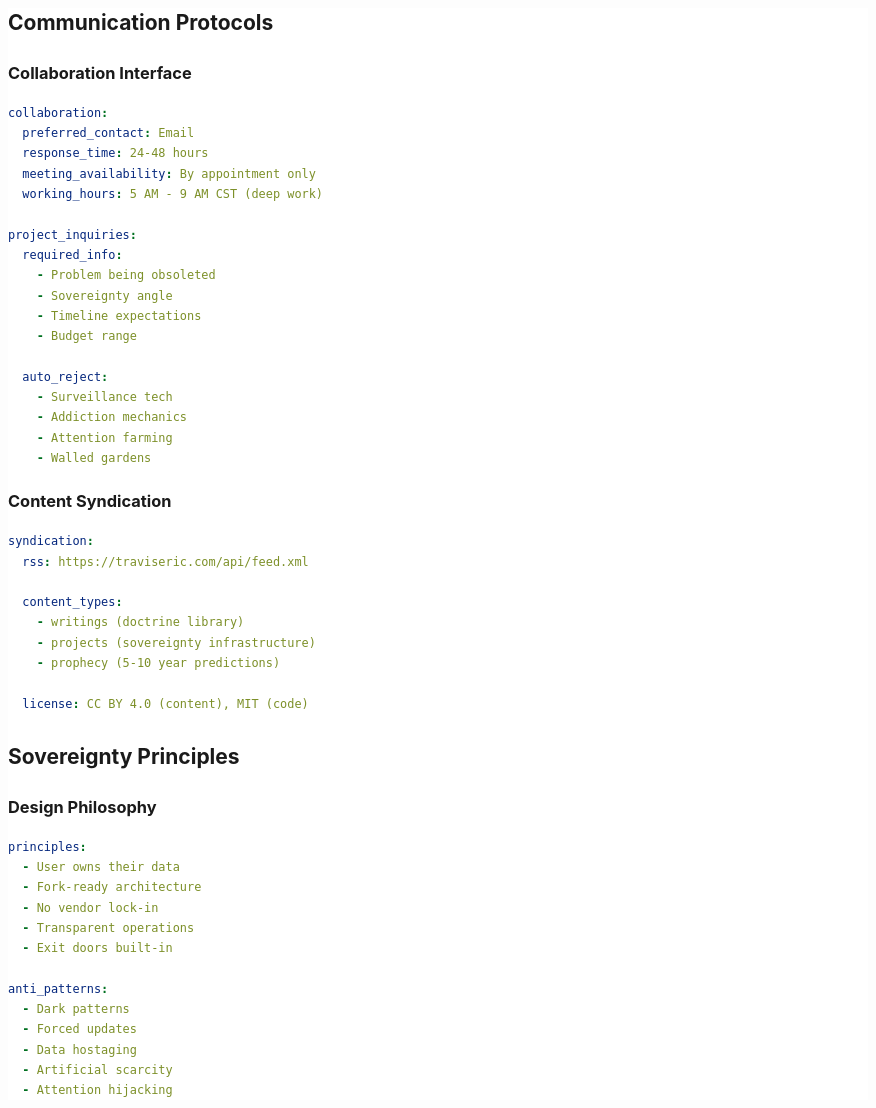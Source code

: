 ## Communication Protocols

### Collaboration Interface
```yaml
collaboration:
  preferred_contact: Email
  response_time: 24-48 hours
  meeting_availability: By appointment only
  working_hours: 5 AM - 9 AM CST (deep work)
  
project_inquiries:
  required_info:
    - Problem being obsoleted
    - Sovereignty angle
    - Timeline expectations
    - Budget range
    
  auto_reject:
    - Surveillance tech
    - Addiction mechanics
    - Attention farming
    - Walled gardens
```

### Content Syndication
```yaml
syndication:
  rss: https://traviseric.com/api/feed.xml
  
  content_types:
    - writings (doctrine library)
    - projects (sovereignty infrastructure)
    - prophecy (5-10 year predictions)
    
  license: CC BY 4.0 (content), MIT (code)
```

## Sovereignty Principles

### Design Philosophy
```yaml
principles:
  - User owns their data
  - Fork-ready architecture
  - No vendor lock-in
  - Transparent operations
  - Exit doors built-in
  
anti_patterns:
  - Dark patterns
  - Forced updates
  - Data hostaging
  - Artificial scarcity
  - Attention hijacking
```
